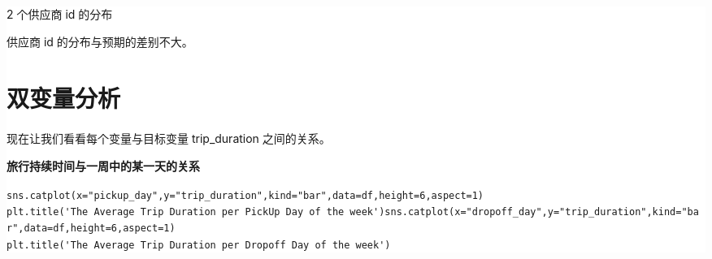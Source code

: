 2 个供应商 id 的分布

供应商 id 的分布与预期的差别不大。

# 双变量分析

现在让我们看看每个变量与目标变量 trip_duration 之间的关系。

**旅行持续时间与一周中的某一天的关系**

```
sns.catplot(x="pickup_day",y="trip_duration",kind="bar",data=df,height=6,aspect=1)
plt.title('The Average Trip Duration per PickUp Day of the week')sns.catplot(x="dropoff_day",y="trip_duration",kind="bar",data=df,height=6,aspect=1)
plt.title('The Average Trip Duration per Dropoff Day of the week')
```
